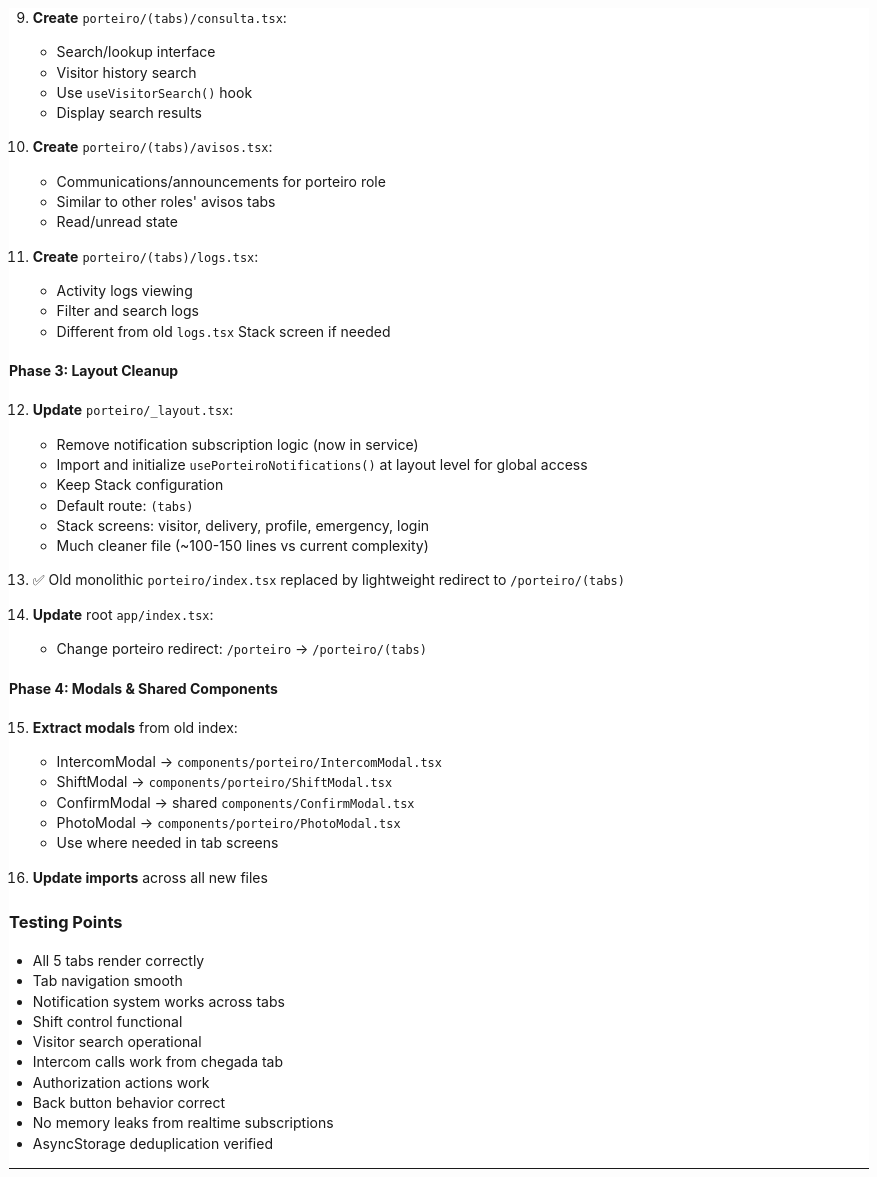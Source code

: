 9. **Create** `porteiro/(tabs)/consulta.tsx`:
   - Search/lookup interface
   - Visitor history search
   - Use `useVisitorSearch()` hook
   - Display search results

10. **Create** `porteiro/(tabs)/avisos.tsx`:
    - Communications/announcements for porteiro role
    - Similar to other roles' avisos tabs
    - Read/unread state

11. **Create** `porteiro/(tabs)/logs.tsx`:
    - Activity logs viewing
    - Filter and search logs
    - Different from old `logs.tsx` Stack screen if needed

#### Phase 3: Layout Cleanup

12. **Update** `porteiro/_layout.tsx`:
    - Remove notification subscription logic (now in service)
    - Import and initialize `usePorteiroNotifications()` at layout level for global access
    - Keep Stack configuration
    - Default route: `(tabs)`
    - Stack screens: visitor, delivery, profile, emergency, login
    - Much cleaner file (~100-150 lines vs current complexity)

13. ✅ Old monolithic `porteiro/index.tsx` replaced by lightweight redirect to `/porteiro/(tabs)`

14. **Update** root `app/index.tsx`:
    - Change porteiro redirect: `/porteiro` → `/porteiro/(tabs)`

#### Phase 4: Modals & Shared Components

15. **Extract modals** from old index:
    - IntercomModal → `components/porteiro/IntercomModal.tsx`
    - ShiftModal → `components/porteiro/ShiftModal.tsx`
    - ConfirmModal → shared `components/ConfirmModal.tsx`
    - PhotoModal → `components/porteiro/PhotoModal.tsx`
    - Use where needed in tab screens

16. **Update imports** across all new files

### Testing Points
- All 5 tabs render correctly
- Tab navigation smooth
- Notification system works across tabs
- Shift control functional
- Visitor search operational
- Intercom calls work from chegada tab
- Authorization actions work
- Back button behavior correct
- No memory leaks from realtime subscriptions
- AsyncStorage deduplication verified

---